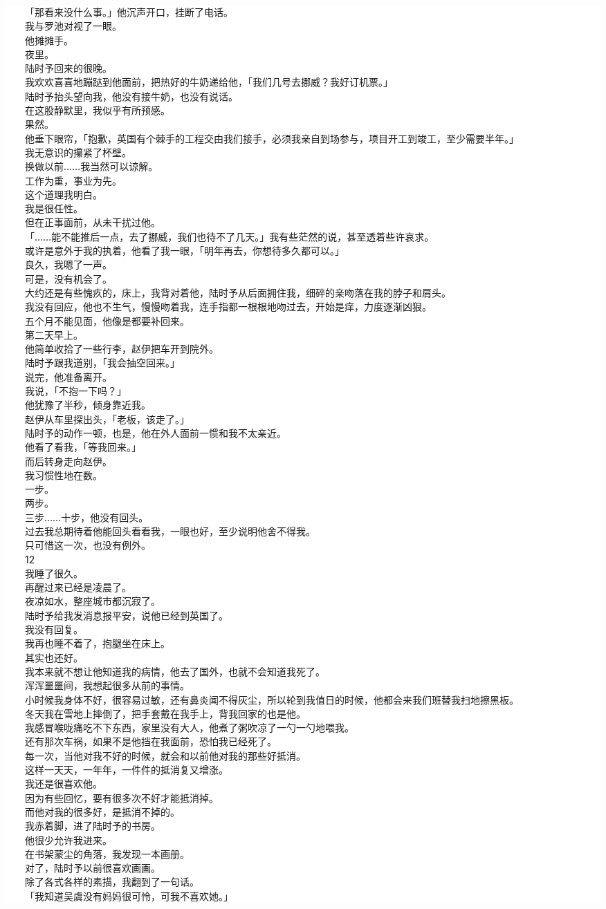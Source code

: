 &emsp;&emsp;「那看来没什么事。」他沉声开口，挂断了电话。  
&emsp;&emsp;我与罗池对视了一眼。  
&emsp;&emsp;他摊摊手。  
&emsp;&emsp;夜里。  
&emsp;&emsp;陆时予回来的很晚。  
&emsp;&emsp;我欢欢喜喜地蹦跶到他面前，把热好的牛奶递给他，「我们几号去挪威？我好订机票。」  
&emsp;&emsp;陆时予抬头望向我，他没有接牛奶，也没有说话。  
&emsp;&emsp;在这股静默里，我似乎有所预感。  
&emsp;&emsp;果然。  
&emsp;&emsp;他垂下眼帘，「抱歉，英国有个棘手的工程交由我们接手，必须我亲自到场参与，项目开工到竣工，至少需要半年。」  
&emsp;&emsp;我无意识的攥紧了杯壁。  
&emsp;&emsp;换做以前……我当然可以谅解。  
&emsp;&emsp;工作为重，事业为先。  
&emsp;&emsp;这个道理我明白。  
&emsp;&emsp;我是很任性。  
&emsp;&emsp;但在正事面前，从未干扰过他。  
&emsp;&emsp;「……能不能推后一点，去了挪威，我们也待不了几天。」我有些茫然的说，甚至透着些许哀求。  
&emsp;&emsp;或许是意外于我的执着，他看了我一眼，「明年再去，你想待多久都可以。」  
&emsp;&emsp;良久，我嗯了一声。  
&emsp;&emsp;可是，没有机会了。  
&emsp;&emsp;大约还是有些愧疚的，床上，我背对着他，陆时予从后面拥住我，细碎的亲吻落在我的脖子和肩头。  
&emsp;&emsp;我没有回应，他也不生气，慢慢吻着我，连手指都一根根地吻过去，开始是痒，力度逐渐凶狠。  
&emsp;&emsp;五个月不能见面，他像是都要补回来。  
&emsp;&emsp;第二天早上。  
&emsp;&emsp;他简单收拾了一些行李，赵伊把车开到院外。  
&emsp;&emsp;陆时予跟我道别，「我会抽空回来。」  
&emsp;&emsp;说完，他准备离开。  
&emsp;&emsp;我说，「不抱一下吗？」  
&emsp;&emsp;他犹豫了半秒，倾身靠近我。  
&emsp;&emsp;赵伊从车里探出头，「老板，该走了。」  
&emsp;&emsp;陆时予的动作一顿，也是，他在外人面前一惯和我不太亲近。  
&emsp;&emsp;他看了看我，「等我回来。」  
&emsp;&emsp;而后转身走向赵伊。  
&emsp;&emsp;我习惯性地在数。  
&emsp;&emsp;一步。  
&emsp;&emsp;两步。  
&emsp;&emsp;三步……十步，他没有回头。  
&emsp;&emsp;过去我总期待着他能回头看看我，一眼也好，至少说明他舍不得我。  
&emsp;&emsp;只可惜这一次，也没有例外。  
&emsp;&emsp;12  
&emsp;&emsp;我睡了很久。  
&emsp;&emsp;再醒过来已经是凌晨了。  
&emsp;&emsp;夜凉如水，整座城市都沉寂了。  
&emsp;&emsp;陆时予给我发消息报平安，说他已经到英国了。  
&emsp;&emsp;我没有回复。  
&emsp;&emsp;我再也睡不着了，抱腿坐在床上。  
&emsp;&emsp;其实也还好。  
&emsp;&emsp;我本来就不想让他知道我的病情，他去了国外，也就不会知道我死了。  
&emsp;&emsp;浑浑噩噩间，我想起很多从前的事情。  
&emsp;&emsp;小时候我身体不好，很容易过敏，还有鼻炎闻不得灰尘，所以轮到我值日的时候，他都会来我们班替我扫地擦黑板。  
&emsp;&emsp;冬天我在雪地上摔倒了，把手套戴在我手上，背我回家的也是他。  
&emsp;&emsp;我感冒喉咙痛吃不下东西，家里没有大人，他煮了粥吹凉了一勺一勺地喂我。  
&emsp;&emsp;还有那次车祸，如果不是他挡在我面前，恐怕我已经死了。  
&emsp;&emsp;每一次，当他对我不好的时候，就会和以前他对我的那些好抵消。  
&emsp;&emsp;这样一天天，一年年，一件件的抵消复又增涨。  
&emsp;&emsp;我还是很喜欢他。  
&emsp;&emsp;因为有些回忆，要有很多次不好才能抵消掉。  
&emsp;&emsp;而他对我的很多好，是抵消不掉的。  
&emsp;&emsp;我赤着脚，进了陆时予的书房。  
&emsp;&emsp;他很少允许我进来。  
&emsp;&emsp;在书架蒙尘的角落，我发现一本画册。  
&emsp;&emsp;对了，陆时予以前很喜欢画画。  
&emsp;&emsp;除了各式各样的素描，我翻到了一句话。  
&emsp;&emsp;「我知道吴虞没有妈妈很可怜，可我不喜欢她。」  